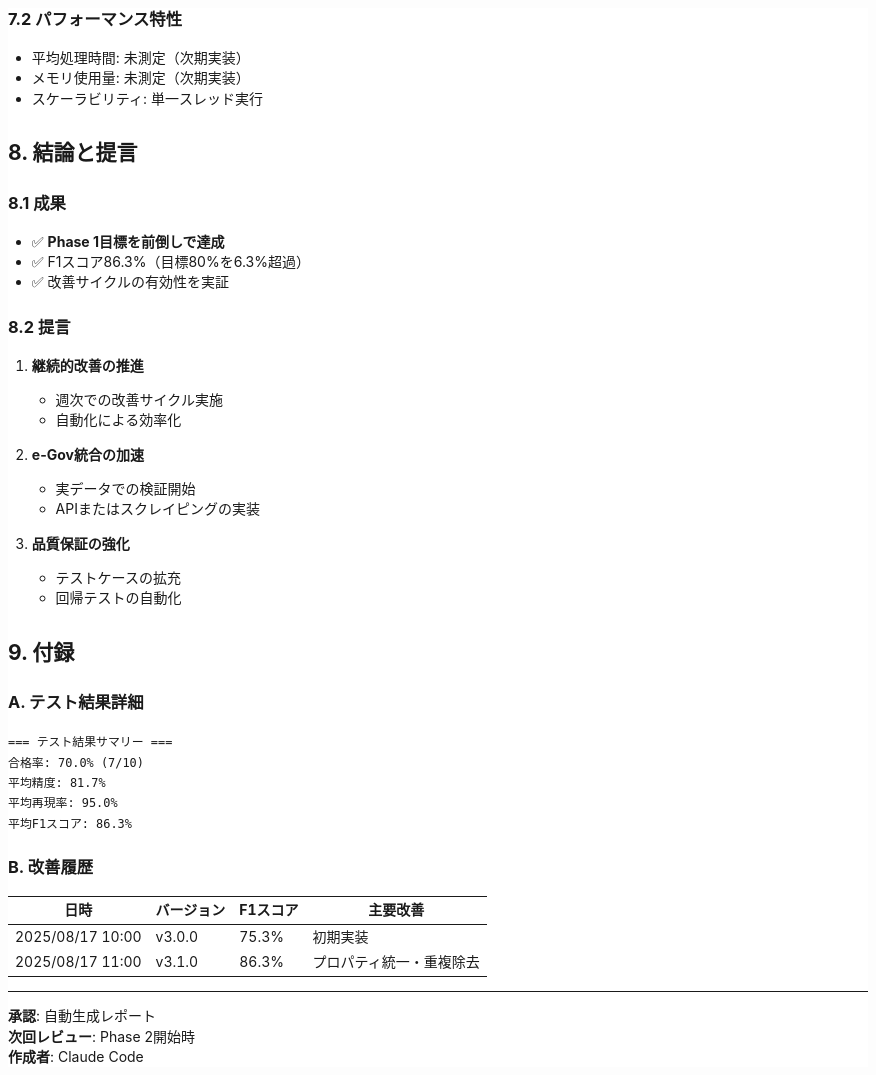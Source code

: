 ### 7.2 パフォーマンス特性

- 平均処理時間: 未測定（次期実装）
- メモリ使用量: 未測定（次期実装）
- スケーラビリティ: 単一スレッド実行

## 8. 結論と提言

### 8.1 成果

- ✅ **Phase 1目標を前倒しで達成**
- ✅ F1スコア86.3%（目標80%を6.3%超過）
- ✅ 改善サイクルの有効性を実証

### 8.2 提言

1. **継続的改善の推進**
   - 週次での改善サイクル実施
   - 自動化による効率化

2. **e-Gov統合の加速**
   - 実データでの検証開始
   - APIまたはスクレイピングの実装

3. **品質保証の強化**
   - テストケースの拡充
   - 回帰テストの自動化

## 9. 付録

### A. テスト結果詳細

```
=== テスト結果サマリー ===
合格率: 70.0% (7/10)
平均精度: 81.7%
平均再現率: 95.0%
平均F1スコア: 86.3%
```

### B. 改善履歴

| 日時 | バージョン | F1スコア | 主要改善 |
|------|------------|----------|----------|
| 2025/08/17 10:00 | v3.0.0 | 75.3% | 初期実装 |
| 2025/08/17 11:00 | v3.1.0 | 86.3% | プロパティ統一・重複除去 |

---

**承認**: 自動生成レポート  
**次回レビュー**: Phase 2開始時  
**作成者**: Claude Code  